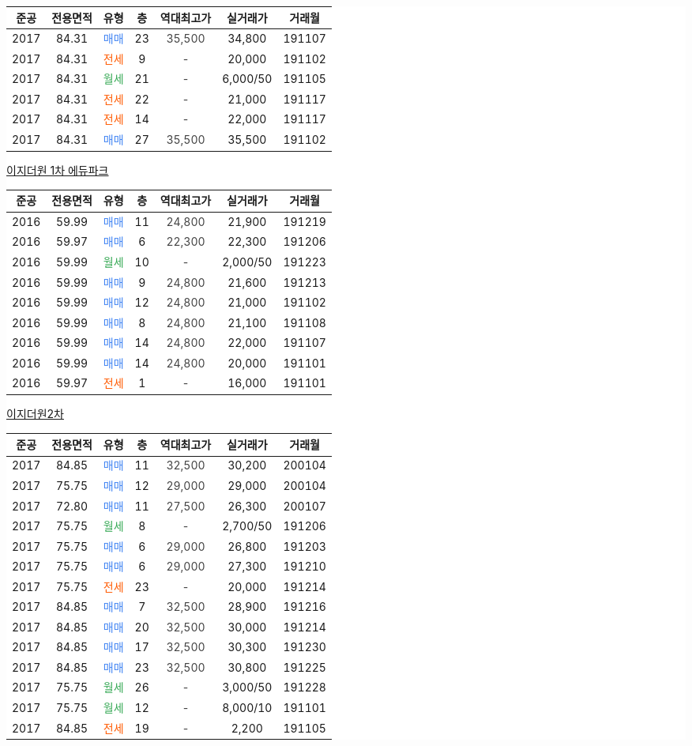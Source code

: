 |준공|전용면적|유형|층|역대최고가|실거래가|거래월|
|:---:|:---:|:---:|:---:|:---:|:---:|:---:|
|2017|84.31|<span style="color:#4285f3">매매</span>|23|<span style="color:#444444">35,500</span>|34,800|191107|
|2017|84.31|<span style="color:#ff5a00">전세</span>|9|<span style="color:#444444">-</span>|20,000|191102|
|2017|84.31|<span style="color:#34a853">월세</span>|21|<span style="color:#444444">-</span>|6,000/50|191105|
|2017|84.31|<span style="color:#ff5a00">전세</span>|22|<span style="color:#444444">-</span>|21,000|191117|
|2017|84.31|<span style="color:#ff5a00">전세</span>|14|<span style="color:#444444">-</span>|22,000|191117|
|2017|84.31|<span style="color:#4285f3">매매</span>|27|<span style="color:#444444">35,500</span>|35,500|191102|

[이지더원 1차 에듀파크](https://search.naver.com/search.naver?query=%EA%B2%BD%EC%83%81%EB%82%A8%EB%8F%84+%EC%96%91%EC%82%B0%EC%8B%9C+%EB%AC%BC%EA%B8%88%EC%9D%8D+%EA%B0%80%EC%B4%8C%EB%A6%AC+%EC%9D%B4%EC%A7%80%EB%8D%94%EC%9B%90+1%EC%B0%A8+%EC%97%90%EB%93%80%ED%8C%8C%ED%81%AC)

|준공|전용면적|유형|층|역대최고가|실거래가|거래월|
|:---:|:---:|:---:|:---:|:---:|:---:|:---:|
|2016|59.99|<span style="color:#4285f3">매매</span>|11|<span style="color:#444444">24,800</span>|21,900|191219|
|2016|59.97|<span style="color:#4285f3">매매</span>|6|<span style="color:#444444">22,300</span>|22,300|191206|
|2016|59.99|<span style="color:#34a853">월세</span>|10|<span style="color:#444444">-</span>|2,000/50|191223|
|2016|59.99|<span style="color:#4285f3">매매</span>|9|<span style="color:#444444">24,800</span>|21,600|191213|
|2016|59.99|<span style="color:#4285f3">매매</span>|12|<span style="color:#444444">24,800</span>|21,000|191102|
|2016|59.99|<span style="color:#4285f3">매매</span>|8|<span style="color:#444444">24,800</span>|21,100|191108|
|2016|59.99|<span style="color:#4285f3">매매</span>|14|<span style="color:#444444">24,800</span>|22,000|191107|
|2016|59.99|<span style="color:#4285f3">매매</span>|14|<span style="color:#444444">24,800</span>|20,000|191101|
|2016|59.97|<span style="color:#ff5a00">전세</span>|1|<span style="color:#444444">-</span>|16,000|191101|

[이지더원2차](https://search.naver.com/search.naver?query=%EA%B2%BD%EC%83%81%EB%82%A8%EB%8F%84+%EC%96%91%EC%82%B0%EC%8B%9C+%EB%AC%BC%EA%B8%88%EC%9D%8D+%EA%B0%80%EC%B4%8C%EB%A6%AC+%EC%9D%B4%EC%A7%80%EB%8D%94%EC%9B%902%EC%B0%A8)

|준공|전용면적|유형|층|역대최고가|실거래가|거래월|
|:---:|:---:|:---:|:---:|:---:|:---:|:---:|
|2017|84.85|<span style="color:#4285f3">매매</span>|11|<span style="color:#444444">32,500</span>|30,200|200104|
|2017|75.75|<span style="color:#4285f3">매매</span>|12|<span style="color:#444444">29,000</span>|29,000|200104|
|2017|72.80|<span style="color:#4285f3">매매</span>|11|<span style="color:#444444">27,500</span>|26,300|200107|
|2017|75.75|<span style="color:#34a853">월세</span>|8|<span style="color:#444444">-</span>|2,700/50|191206|
|2017|75.75|<span style="color:#4285f3">매매</span>|6|<span style="color:#444444">29,000</span>|26,800|191203|
|2017|75.75|<span style="color:#4285f3">매매</span>|6|<span style="color:#444444">29,000</span>|27,300|191210|
|2017|75.75|<span style="color:#ff5a00">전세</span>|23|<span style="color:#444444">-</span>|20,000|191214|
|2017|84.85|<span style="color:#4285f3">매매</span>|7|<span style="color:#444444">32,500</span>|28,900|191216|
|2017|84.85|<span style="color:#4285f3">매매</span>|20|<span style="color:#444444">32,500</span>|30,000|191214|
|2017|84.85|<span style="color:#4285f3">매매</span>|17|<span style="color:#444444">32,500</span>|30,300|191230|
|2017|84.85|<span style="color:#4285f3">매매</span>|23|<span style="color:#444444">32,500</span>|30,800|191225|
|2017|75.75|<span style="color:#34a853">월세</span>|26|<span style="color:#444444">-</span>|3,000/50|191228|
|2017|75.75|<span style="color:#34a853">월세</span>|12|<span style="color:#444444">-</span>|8,000/10|191101|
|2017|84.85|<span style="color:#ff5a00">전세</span>|19|<span style="color:#444444">-</span>|2,200|191105|